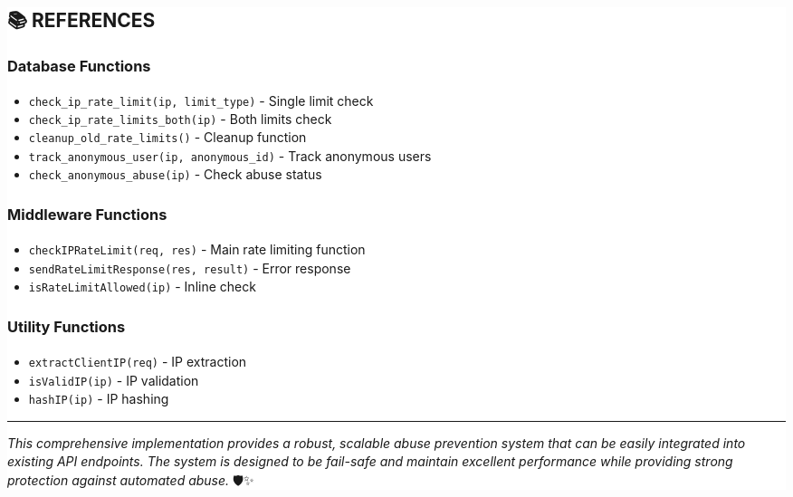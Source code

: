 
## 📚 **REFERENCES**

### **Database Functions**
- `check_ip_rate_limit(ip, limit_type)` - Single limit check
- `check_ip_rate_limits_both(ip)` - Both limits check
- `cleanup_old_rate_limits()` - Cleanup function
- `track_anonymous_user(ip, anonymous_id)` - Track anonymous users
- `check_anonymous_abuse(ip)` - Check abuse status

### **Middleware Functions**
- `checkIPRateLimit(req, res)` - Main rate limiting function
- `sendRateLimitResponse(res, result)` - Error response
- `isRateLimitAllowed(ip)` - Inline check

### **Utility Functions**
- `extractClientIP(req)` - IP extraction
- `isValidIP(ip)` - IP validation
- `hashIP(ip)` - IP hashing

---

*This comprehensive implementation provides a robust, scalable abuse prevention system that can be easily integrated into existing API endpoints. The system is designed to be fail-safe and maintain excellent performance while providing strong protection against automated abuse.* 🛡️✨
